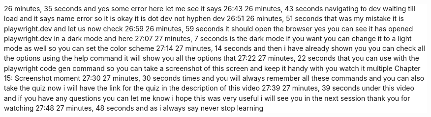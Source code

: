 26 minutes, 35 seconds
and yes some error here let me see it says
26:43
26 minutes, 43 seconds
navigating to dev waiting till load and it says name error so it is okay it is dot dev not hyphen dev
26:51
26 minutes, 51 seconds
that was my mistake it is playwright.dev and let us now check
26:59
26 minutes, 59 seconds
it should open the browser yes you can see it has opened playwright.dev in a dark mode and here
27:07
27 minutes, 7 seconds
is the dark mode if you want you can change it to a light mode as well so you can set the color scheme
27:14
27 minutes, 14 seconds
and then i have already shown you you can check all the options using the help command it will show you all the options that
27:22
27 minutes, 22 seconds
that you can use with the playwright code gen command so you can take a screenshot of this screen and keep it handy with you watch it multiple
Chapter 15: Screenshot moment
27:30
27 minutes, 30 seconds
times and you will always remember all these commands and you can also take the quiz now i will have the link for the quiz in the description of this video
27:39
27 minutes, 39 seconds
under this video and if you have any questions you can let me know i hope this was very useful i will see you in the next session thank you for watching
27:48
27 minutes, 48 seconds
and as i always say never stop learning
